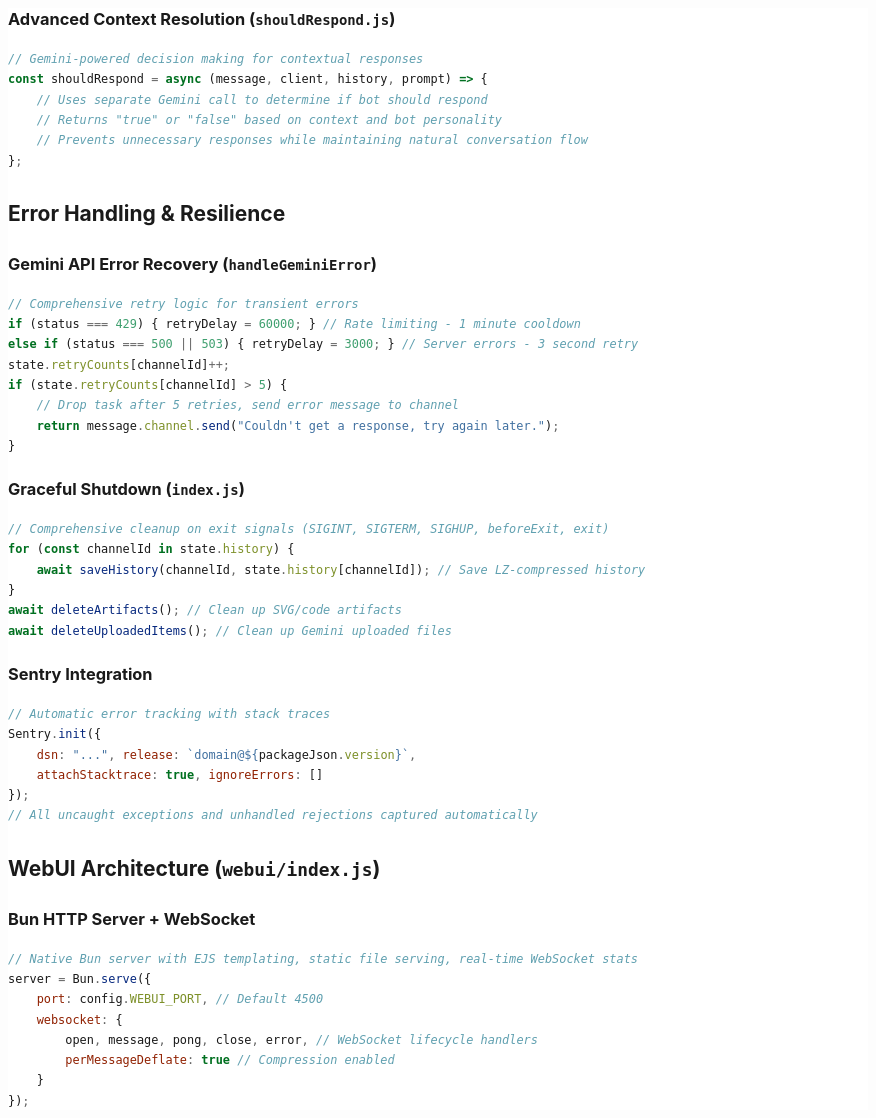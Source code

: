 ### Advanced Context Resolution (`shouldRespond.js`)
```javascript
// Gemini-powered decision making for contextual responses
const shouldRespond = async (message, client, history, prompt) => {
    // Uses separate Gemini call to determine if bot should respond
    // Returns "true" or "false" based on context and bot personality
    // Prevents unnecessary responses while maintaining natural conversation flow
};
```

## Error Handling & Resilience

### Gemini API Error Recovery (`handleGeminiError`)
```javascript
// Comprehensive retry logic for transient errors
if (status === 429) { retryDelay = 60000; } // Rate limiting - 1 minute cooldown
else if (status === 500 || 503) { retryDelay = 3000; } // Server errors - 3 second retry
state.retryCounts[channelId]++;
if (state.retryCounts[channelId] > 5) { 
    // Drop task after 5 retries, send error message to channel
    return message.channel.send("Couldn't get a response, try again later.");
}
```

### Graceful Shutdown (`index.js`)
```javascript
// Comprehensive cleanup on exit signals (SIGINT, SIGTERM, SIGHUP, beforeExit, exit)
for (const channelId in state.history) {
    await saveHistory(channelId, state.history[channelId]); // Save LZ-compressed history
}
await deleteArtifacts(); // Clean up SVG/code artifacts
await deleteUploadedItems(); // Clean up Gemini uploaded files
```

### Sentry Integration
```javascript
// Automatic error tracking with stack traces
Sentry.init({
    dsn: "...", release: `domain@${packageJson.version}`,
    attachStacktrace: true, ignoreErrors: []
});
// All uncaught exceptions and unhandled rejections captured automatically
```

## WebUI Architecture (`webui/index.js`)

### Bun HTTP Server + WebSocket
```javascript
// Native Bun server with EJS templating, static file serving, real-time WebSocket stats
server = Bun.serve({
    port: config.WEBUI_PORT, // Default 4500
    websocket: { 
        open, message, pong, close, error, // WebSocket lifecycle handlers
        perMessageDeflate: true // Compression enabled
    }
});
```
